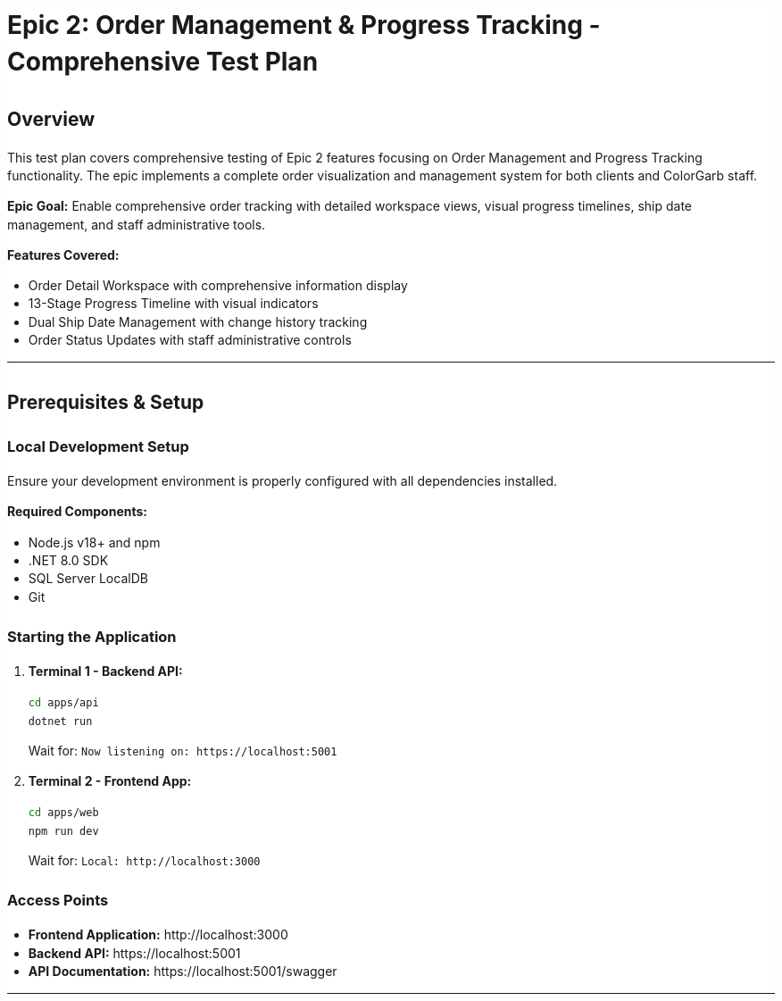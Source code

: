 # Epic 2: Order Management & Progress Tracking - Comprehensive Test Plan

## Overview
This test plan covers comprehensive testing of Epic 2 features focusing on Order Management and Progress Tracking functionality. The epic implements a complete order visualization and management system for both clients and ColorGarb staff.

**Epic Goal:** Enable comprehensive order tracking with detailed workspace views, visual progress timelines, ship date management, and staff administrative tools.

**Features Covered:**
- Order Detail Workspace with comprehensive information display
- 13-Stage Progress Timeline with visual indicators
- Dual Ship Date Management with change history tracking
- Order Status Updates with staff administrative controls

---

## Prerequisites & Setup

### Local Development Setup
Ensure your development environment is properly configured with all dependencies installed.

**Required Components:**
- Node.js v18+ and npm
- .NET 8.0 SDK
- SQL Server LocalDB
- Git

### Starting the Application

1. **Terminal 1 - Backend API:**
   ```bash
   cd apps/api
   dotnet run
   ```
   Wait for: `Now listening on: https://localhost:5001`

2. **Terminal 2 - Frontend App:**
   ```bash
   cd apps/web
   npm run dev
   ```
   Wait for: `Local: http://localhost:3000`

### Access Points
- **Frontend Application:** http://localhost:3000
- **Backend API:** https://localhost:5001
- **API Documentation:** https://localhost:5001/swagger

---